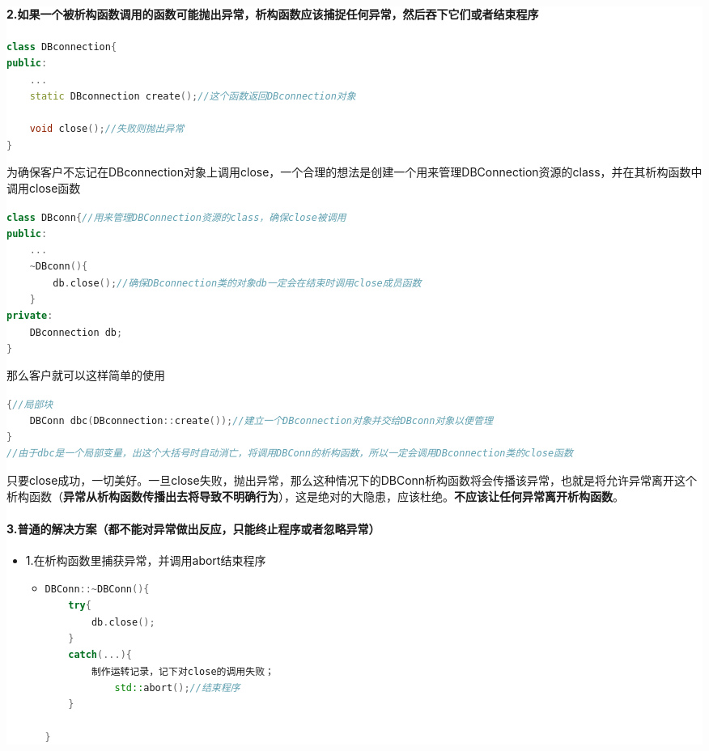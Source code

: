 #### 2.如果一个被析构函数调用的函数可能抛出异常，析构函数应该捕捉任何异常，然后吞下它们或者结束程序

```c++
class DBconnection{
public:
    ...
    static DBconnection create();//这个函数返回DBconnection对象
    
    void close();//失败则抛出异常
}
```

为确保客户不忘记在DBconnection对象上调用close，一个合理的想法是创建一个用来管理DBConnection资源的class，并在其析构函数中调用close函数

```c++
class DBconn{//用来管理DBConnection资源的class，确保close被调用
public:
    ...
    ~DBconn(){
        db.close();//确保DBconnection类的对象db一定会在结束时调用close成员函数
    }
private:
    DBconnection db;
}
```

那么客户就可以这样简单的使用

```c++
{//局部块
    DBConn dbc(DBconnection::create());//建立一个DBconnection对象并交给DBconn对象以便管理
}
//由于dbc是一个局部变量，出这个大括号时自动消亡，将调用DBConn的析构函数，所以一定会调用DBconnection类的close函数
```



只要close成功，一切美好。一旦close失败，抛出异常，那么这种情况下的DBConn析构函数将会传播该异常，也就是将允许异常离开这个析构函数（**异常从析构函数传播出去将导致不明确行为**），这是绝对的大隐患，应该杜绝。**不应该让任何异常离开析构函数**。

#### 3.普通的解决方案（都不能对异常做出反应，只能终止程序或者忽略异常）

- 1.在析构函数里捕获异常，并调用abort结束程序

  - ```c++
    DBConn::~DBConn(){
    	try{
            db.close();
        }
        catch(...){
            制作运转记录，记下对close的调用失败；
                std::abort();//结束程序
        }
            
    }
    ```
